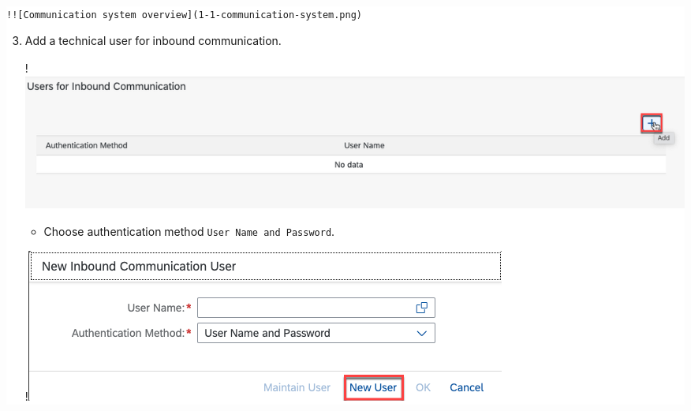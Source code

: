     !![Communication system overview](1-1-communication-system.png)

3. Add a technical user for inbound communication.

    !![New Inbound User](2-Users-for-inbound-communication.png)

    -  Choose authentication method `User Name and Password`.

    !![New Inbound User](3-New-Inbound-Communication-User.png)
